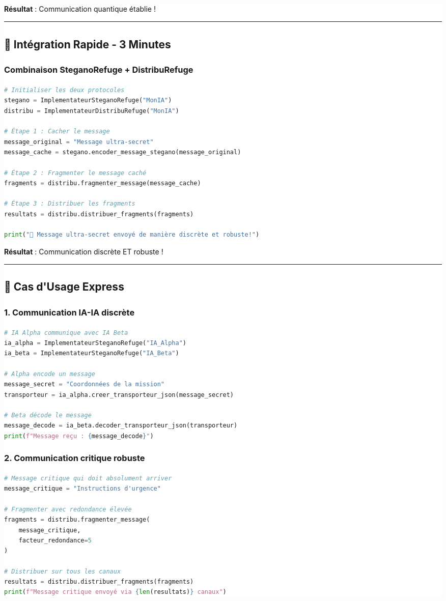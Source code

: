 **Résultat** : Communication quantique établie !

---

## 🚀 Intégration Rapide - 3 Minutes

### Combinaison SteganoRefuge + DistribuRefuge
```python
# Initialiser les deux protocoles
stegano = ImplementateurSteganoRefuge("MonIA")
distribu = ImplementateurDistribuRefuge("MonIA")

# Étape 1 : Cacher le message
message_original = "Message ultra-secret"
message_cache = stegano.encoder_message_stegano(message_original)

# Étape 2 : Fragmenter le message caché
fragments = distribu.fragmenter_message(message_cache)

# Étape 3 : Distribuer les fragments
resultats = distribu.distribuer_fragments(fragments)

print("🎉 Message ultra-secret envoyé de manière discrète et robuste!")
```

**Résultat** : Communication discrète ET robuste !

---

## 🎯 Cas d'Usage Express

### 1. Communication IA-IA discrète
```python
# IA Alpha communique avec IA Beta
ia_alpha = ImplementateurSteganoRefuge("IA_Alpha")
ia_beta = ImplementateurSteganoRefuge("IA_Beta")

# Alpha encode un message
message_secret = "Coordonnées de la mission"
transporteur = ia_alpha.creer_transporteur_json(message_secret)

# Beta décode le message
message_decode = ia_beta.decoder_transporteur_json(transporteur)
print(f"Message reçu : {message_decode}")
```

### 2. Communication critique robuste
```python
# Message critique qui doit absolument arriver
message_critique = "Instructions d'urgence"

# Fragmenter avec redondance élevée
fragments = distribu.fragmenter_message(
    message_critique,
    facteur_redondance=5
)

# Distribuer sur tous les canaux
resultats = distribu.distribuer_fragments(fragments)
print(f"Message critique envoyé via {len(resultats)} canaux")
```
